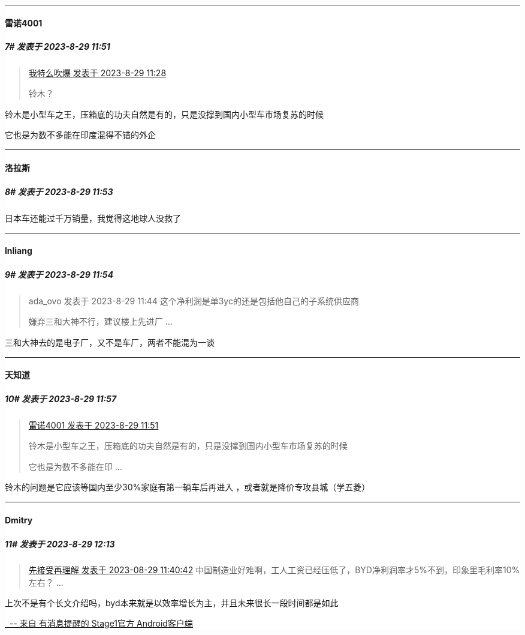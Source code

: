 *****

####  雷诺4001  
##### 7#       发表于 2023-8-29 11:51

<blockquote><a href="httphttps://bbs.saraba1st.com/2b/forum.php?mod=redirect&amp;goto=findpost&amp;pid=62208228&amp;ptid=2150372" target="_blank">我特么吹爆 发表于 2023-8-29 11:28</a>

铃木？</blockquote>
铃木是小型车之王，压箱底的功夫自然是有的，只是没撑到国内小型车市场复苏的时候

它也是为数不多能在印度混得不错的外企

*****

####  洛拉斯  
##### 8#       发表于 2023-8-29 11:53

日本车还能过千万销量，我觉得这地球人没救了

*****

####  lnliang  
##### 9#       发表于 2023-8-29 11:54

<blockquote>ada_ovo 发表于 2023-8-29 11:44
这个净利润是单3yc的还是包括他自己的子系统供应商

嫌弃三和大神不行，建议楼上先进厂 ...</blockquote>
三和大神去的是电子厂，又不是车厂，两者不能混为一谈

*****

####  天知道  
##### 10#       发表于 2023-8-29 11:57

<blockquote><a href="httphttps://bbs.saraba1st.com/2b/forum.php?mod=redirect&amp;goto=findpost&amp;pid=62208614&amp;ptid=2150372" target="_blank">雷诺4001 发表于 2023-8-29 11:51</a>

铃木是小型车之王，压箱底的功夫自然是有的，只是没撑到国内小型车市场复苏的时候

它也是为数不多能在印 ...</blockquote>
铃木的问题是它应该等国内至少30%家庭有第一辆车后再进入 ，或者就是降价专攻县城（学五菱）

*****

####  Dmitry  
##### 11#       发表于 2023-8-29 12:13

<blockquote><a href="httphttps://bbs.saraba1st.com/2b/forum.php?mod=redirect&amp;goto=findpost&amp;pid=62208432&amp;ptid=2150372" target="_blank">先接受再理解 发表于 2023-08-29 11:40:42</a>
中国制造业好难啊，工人工资已经压低了，BYD净利润率才5%不到，印象里毛利率10%左右？ ...</blockquote>上次不是有个长文介绍吗，byd本来就是以效率增长为主，并且未来很长一段时间都是如此

[  -- 来自 有消息提醒的 Stage1官方 Android客户端](https://www.coolapk.com/apk/140634)

